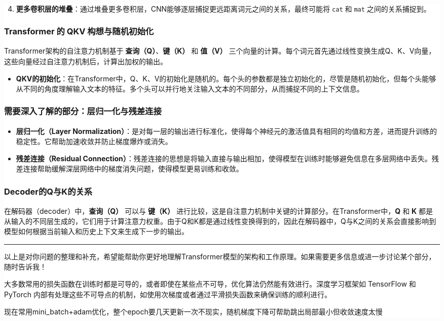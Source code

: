 4. **更多卷积层的堆叠**：通过堆叠更多卷积层，CNN能够逐层捕捉更远距离词元之间的关系，最终可能将 `cat` 和 `mat` 之间的关系捕捉到。

### Transformer 的 QKV 构想与随机初始化

Transformer架构的自注意力机制基于 **查询（Q）**、**键（K）** 和 **值（V）** 三个向量的计算。每个词元首先通过线性变换生成Q、K、V向量，这些向量经过自注意力机制后，计算出加权的输出。

- **QKV的初始化**：在Transformer中，Q、K、V的初始化是随机的。每个头的参数都是独立初始化的，尽管是随机初始化，但每个头能够从不同的角度理解输入文本的特征。多个头可以并行地关注输入文本的不同部分，从而捕捉不同的上下文信息。
  
### 需要深入了解的部分：层归一化与残差连接

- **层归一化（Layer Normalization）**：是对每一层的输出进行标准化，使得每个神经元的激活值具有相同的均值和方差，进而提升训练的稳定性。它帮助加速收敛并防止梯度爆炸或消失。

- **残差连接（Residual Connection）**：残差连接的思想是将输入直接与输出相加，使得模型在训练时能够避免信息在多层网络中丢失。残差连接帮助缓解深层网络中的梯度消失问题，使得模型更易训练和收敛。

### Decoder的Q与K的关系

在解码器（decoder）中，**查询（Q）** 可以与 **键（K）** 进行比较，这是自注意力机制中关键的计算部分。在Transformer中，**Q** 和 **K** 都是从输入的不同层生成的，它们用于计算注意力权重。由于Q和K都是通过线性变换得到的，因此在解码器中，Q与K之间的关系会直接影响到模型如何根据当前输入和历史上下文来生成下一步的输出。

---

以上是对你问题的整理和补充，希望能帮助你更好地理解Transformer模型的架构和工作原理。如果需要更多信息或进一步讨论某个部分，随时告诉我！


大多数常用的损失函数在训练时都是可导的，或者即使在某些点不可导，优化算法仍然能有效进行。深度学习框架如 TensorFlow 和 PyTorch 内部有处理这些不可导点的机制，如使用次梯度或者通过平滑损失函数来确保训练的顺利进行。

现在常用mini_batch+adam优化，整个epoch要几天更新一次不现实，随机梯度下降可帮助跳出局部最小但收敛速度太慢